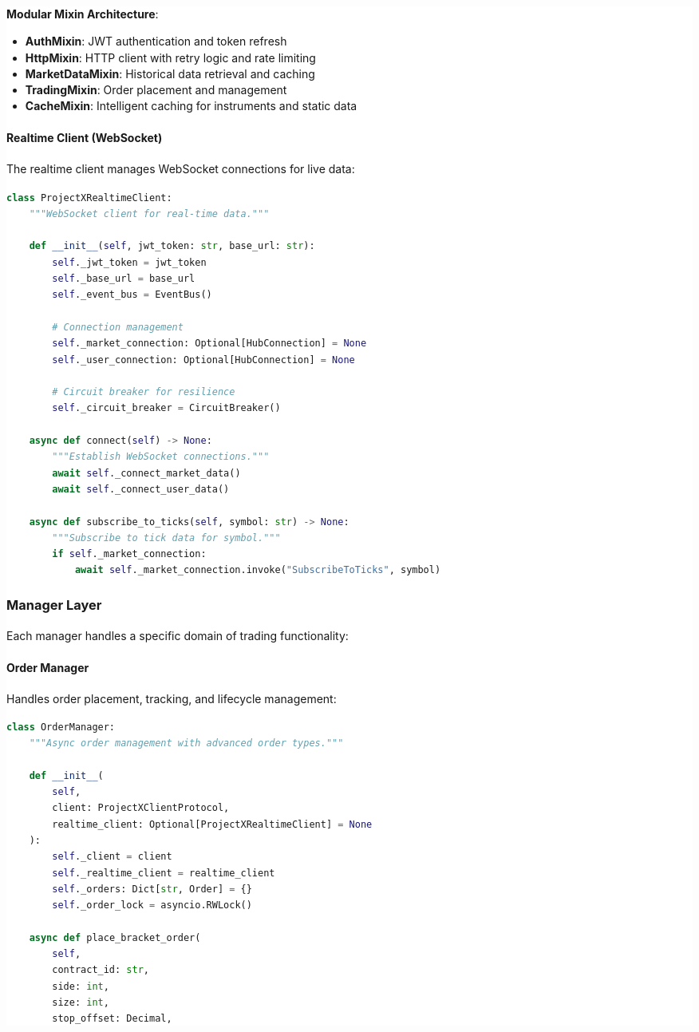 **Modular Mixin Architecture**:

- **AuthMixin**: JWT authentication and token refresh
- **HttpMixin**: HTTP client with retry logic and rate limiting
- **MarketDataMixin**: Historical data retrieval and caching
- **TradingMixin**: Order placement and management
- **CacheMixin**: Intelligent caching for instruments and static data

#### Realtime Client (WebSocket)

The realtime client manages WebSocket connections for live data:

```python
class ProjectXRealtimeClient:
    """WebSocket client for real-time data."""

    def __init__(self, jwt_token: str, base_url: str):
        self._jwt_token = jwt_token
        self._base_url = base_url
        self._event_bus = EventBus()

        # Connection management
        self._market_connection: Optional[HubConnection] = None
        self._user_connection: Optional[HubConnection] = None

        # Circuit breaker for resilience
        self._circuit_breaker = CircuitBreaker()

    async def connect(self) -> None:
        """Establish WebSocket connections."""
        await self._connect_market_data()
        await self._connect_user_data()

    async def subscribe_to_ticks(self, symbol: str) -> None:
        """Subscribe to tick data for symbol."""
        if self._market_connection:
            await self._market_connection.invoke("SubscribeToTicks", symbol)
```

### Manager Layer

Each manager handles a specific domain of trading functionality:

#### Order Manager

Handles order placement, tracking, and lifecycle management:

```python
class OrderManager:
    """Async order management with advanced order types."""

    def __init__(
        self,
        client: ProjectXClientProtocol,
        realtime_client: Optional[ProjectXRealtimeClient] = None
    ):
        self._client = client
        self._realtime_client = realtime_client
        self._orders: Dict[str, Order] = {}
        self._order_lock = asyncio.RWLock()

    async def place_bracket_order(
        self,
        contract_id: str,
        side: int,
        size: int,
        stop_offset: Decimal,
```